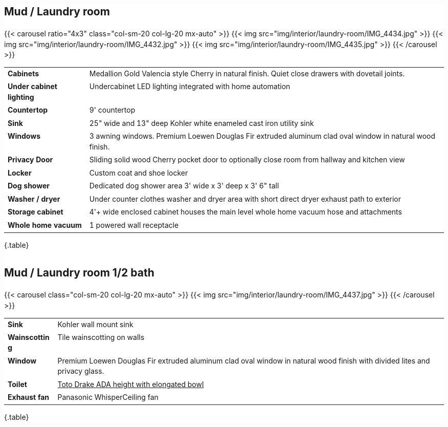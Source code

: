 ## Mud / Laundry room

{{< carousel ratio="4x3" class="col-sm-20 col-lg-20 mx-auto" >}}
  {{< img src="img/interior/laundry-room/IMG_4434.jpg" >}}
  {{< img src="img/interior/laundry-room/IMG_4432.jpg" >}}
  {{< img src="img/interior/laundry-room/IMG_4435.jpg" >}}
{{< /carousel >}}

| | |
|-|-|
|**Cabinets**|Medallion Gold Valencia style Cherry in natural finish. Quiet close drawers with dovetail joints.|
|**Under cabinet lighting**|Undercabinet LED lighting integrated with home automation|
|**Countertop**|9' countertop|
|**Sink**|25" wide and 13" deep Kohler white enameled cast iron utility sink|
|**Windows**|3 awning windows. Premium Loewen Douglas Fir extruded aluminum clad oval window in natural wood finish.|
|**Privacy Door**|Sliding solid wood Cherry pocket door to optionally close room from hallway and kitchen view|
|**Locker**|Custom coat and shoe locker|
|**Dog shower**|Dedicated dog shower area 3' wide x 3' deep x 3' 6" tall|
|**Washer / dryer**|Under counter clothes washer and dryer area with short direct dryer exhaust path to exterior|
|**Storage cabinet**|4'+ wide enclosed cabinet houses the main level whole home vacuum hose and attachments|
|**Whole home vacuum**|1 powered wall receptacle|
{.table}

## Mud / Laundry room 1/2 bath

{{< carousel class="col-sm-20 col-lg-20 mx-auto" >}}
  {{< img src="img/interior/laundry-room/IMG_4437.jpg" >}}
{{< /carousel >}}

| | |
|-|-|
|**Sink**|Kohler wall mount sink|
|**Wainscotting**|Tile wainscotting on walls|
|**Window**|Premium Loewen Douglas Fir extruded aluminum clad oval window in natural wood finish with divided lites and privacy glass. |
|**Toilet**|[Toto Drake ADA height with elongated bowl](https://www.totousa.com/drake-two-piece-toilet-16-gpf-elongated-bowl)|
|**Exhaust fan**|Panasonic WhisperCeiling fan|
{.table}
